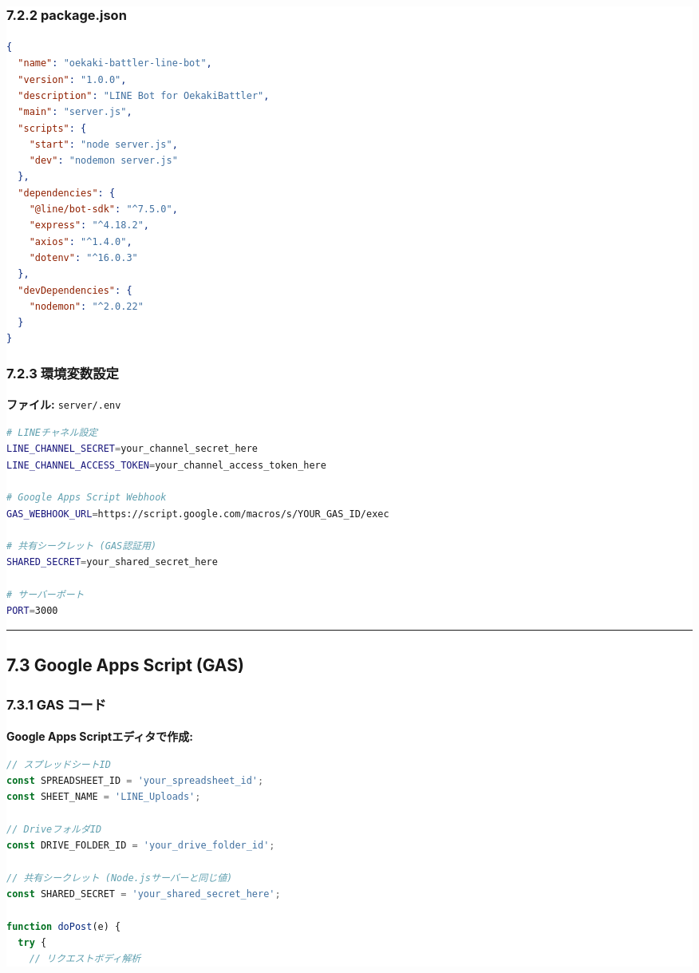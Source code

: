 
### 7.2.2 package.json

```json
{
  "name": "oekaki-battler-line-bot",
  "version": "1.0.0",
  "description": "LINE Bot for OekakiBattler",
  "main": "server.js",
  "scripts": {
    "start": "node server.js",
    "dev": "nodemon server.js"
  },
  "dependencies": {
    "@line/bot-sdk": "^7.5.0",
    "express": "^4.18.2",
    "axios": "^1.4.0",
    "dotenv": "^16.0.3"
  },
  "devDependencies": {
    "nodemon": "^2.0.22"
  }
}
```

### 7.2.3 環境変数設定

**ファイル:** `server/.env`

```bash
# LINEチャネル設定
LINE_CHANNEL_SECRET=your_channel_secret_here
LINE_CHANNEL_ACCESS_TOKEN=your_channel_access_token_here

# Google Apps Script Webhook
GAS_WEBHOOK_URL=https://script.google.com/macros/s/YOUR_GAS_ID/exec

# 共有シークレット (GAS認証用)
SHARED_SECRET=your_shared_secret_here

# サーバーポート
PORT=3000
```

---

## 7.3 Google Apps Script (GAS)

### 7.3.1 GAS コード

**Google Apps Scriptエディタで作成:**

```javascript
// スプレッドシートID
const SPREADSHEET_ID = 'your_spreadsheet_id';
const SHEET_NAME = 'LINE_Uploads';

// DriveフォルダID
const DRIVE_FOLDER_ID = 'your_drive_folder_id';

// 共有シークレット (Node.jsサーバーと同じ値)
const SHARED_SECRET = 'your_shared_secret_here';

function doPost(e) {
  try {
    // リクエストボディ解析
```